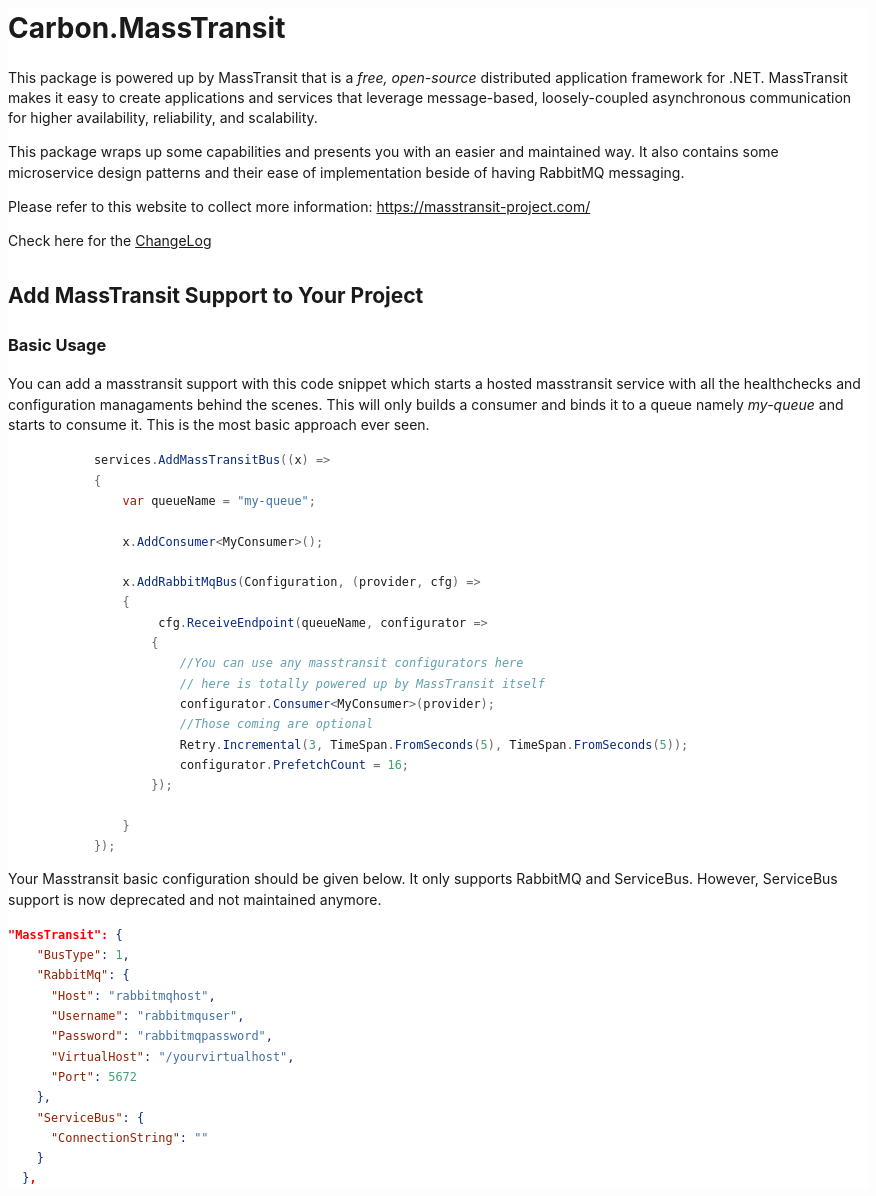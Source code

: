 ﻿# Carbon.MassTransit

This package is powered up by MassTransit that is a _free, open-source_ distributed application framework for .NET. MassTransit makes it easy to create applications and services that leverage message-based, 
loosely-coupled asynchronous communication for higher availability, reliability, and scalability.

This package wraps up some capabilities and presents you with an easier and maintained way. It also contains some microservice design patterns
and their ease of implementation beside of having RabbitMQ messaging.

Please refer to this website to collect more information: https://masstransit-project.com/

Check here for the [ChangeLog](Carbon.MassTransit.csproj)


## Add MassTransit Support to Your Project

### Basic Usage

You can add a masstransit support with this code snippet which starts a hosted masstransit service with all the healthchecks and configuration managaments behind the scenes.
This will only builds a consumer and binds it to a queue namely *my-queue* and starts to consume it. This is the most basic 
approach ever seen.

```csharp
            services.AddMassTransitBus((x) =>
            {
                var queueName = "my-queue";

                x.AddConsumer<MyConsumer>();

                x.AddRabbitMqBus(Configuration, (provider, cfg) =>
                {
                     cfg.ReceiveEndpoint(queueName, configurator =>
                    {
                        //You can use any masstransit configurators here
                        // here is totally powered up by MassTransit itself
                        configurator.Consumer<MyConsumer>(provider);
                        //Those coming are optional
                        Retry.Incremental(3, TimeSpan.FromSeconds(5), TimeSpan.FromSeconds(5));
                        configurator.PrefetchCount = 16;
                    });

                }
            });
```

Your Masstransit basic configuration should be given below. It only supports RabbitMQ and ServiceBus. However, ServiceBus support is now deprecated and not maintained anymore.
```json
"MassTransit": {
    "BusType": 1,
    "RabbitMq": {
      "Host": "rabbitmqhost",
      "Username": "rabbitmquser",
      "Password": "rabbitmqpassword",
      "VirtualHost": "/yourvirtualhost",
      "Port": 5672
    },
    "ServiceBus": {
      "ConnectionString": ""
    }
  },
```
